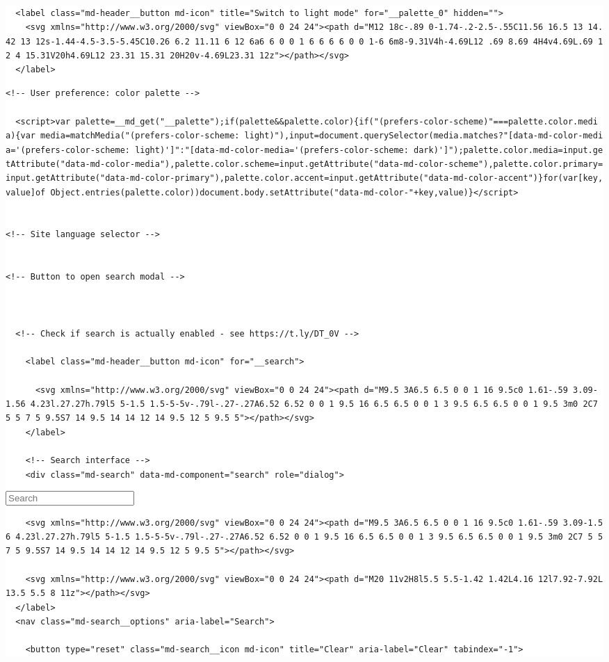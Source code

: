       <label class="md-header__button md-icon" title="Switch to light mode" for="__palette_0" hidden="">
        <svg xmlns="http://www.w3.org/2000/svg" viewBox="0 0 24 24"><path d="M12 18c-.89 0-1.74-.2-2.5-.55C11.56 16.5 13 14.42 13 12s-1.44-4.5-3.5-5.45C10.26 6.2 11.11 6 12 6a6 6 0 0 1 6 6 6 6 0 0 1-6 6m8-9.31V4h-4.69L12 .69 8.69 4H4v4.69L.69 12 4 15.31V20h4.69L12 23.31 15.31 20H20v-4.69L23.31 12z"></path></svg>
      </label>
    
  
</form>
      
    

    <!-- User preference: color palette -->
    
      <script>var palette=__md_get("__palette");if(palette&&palette.color){if("(prefers-color-scheme)"===palette.color.media){var media=matchMedia("(prefers-color-scheme: light)"),input=document.querySelector(media.matches?"[data-md-color-media='(prefers-color-scheme: light)']":"[data-md-color-media='(prefers-color-scheme: dark)']");palette.color.media=input.getAttribute("data-md-color-media"),palette.color.scheme=input.getAttribute("data-md-color-scheme"),palette.color.primary=input.getAttribute("data-md-color-primary"),palette.color.accent=input.getAttribute("data-md-color-accent")}for(var[key,value]of Object.entries(palette.color))document.body.setAttribute("data-md-color-"+key,value)}</script>
    

    <!-- Site language selector -->
    

    <!-- Button to open search modal -->
    
      

      <!-- Check if search is actually enabled - see https://t.ly/DT_0V -->
      
        <label class="md-header__button md-icon" for="__search">
          
          <svg xmlns="http://www.w3.org/2000/svg" viewBox="0 0 24 24"><path d="M9.5 3A6.5 6.5 0 0 1 16 9.5c0 1.61-.59 3.09-1.56 4.23l.27.27h.79l5 5-1.5 1.5-5-5v-.79l-.27-.27A6.52 6.52 0 0 1 9.5 16 6.5 6.5 0 0 1 3 9.5 6.5 6.5 0 0 1 9.5 3m0 2C7 5 5 7 5 9.5S7 14 9.5 14 14 12 14 9.5 12 5 9.5 5"></path></svg>
        </label>

        <!-- Search interface -->
        <div class="md-search" data-md-component="search" role="dialog">
  <label class="md-search__overlay" for="__search"></label>
  <div class="md-search__inner" role="search">
    <form class="md-search__form" name="search">
      <input type="text" class="md-search__input" name="query" aria-label="Search" placeholder="Search" autocapitalize="none" autocorrect="off" autocomplete="off" spellcheck="false" data-md-component="search-query" required="">
      <label class="md-search__icon md-icon" for="__search">
        
        <svg xmlns="http://www.w3.org/2000/svg" viewBox="0 0 24 24"><path d="M9.5 3A6.5 6.5 0 0 1 16 9.5c0 1.61-.59 3.09-1.56 4.23l.27.27h.79l5 5-1.5 1.5-5-5v-.79l-.27-.27A6.52 6.52 0 0 1 9.5 16 6.5 6.5 0 0 1 3 9.5 6.5 6.5 0 0 1 9.5 3m0 2C7 5 5 7 5 9.5S7 14 9.5 14 14 12 14 9.5 12 5 9.5 5"></path></svg>
        
        <svg xmlns="http://www.w3.org/2000/svg" viewBox="0 0 24 24"><path d="M20 11v2H8l5.5 5.5-1.42 1.42L4.16 12l7.92-7.92L13.5 5.5 8 11z"></path></svg>
      </label>
      <nav class="md-search__options" aria-label="Search">
        
        <button type="reset" class="md-search__icon md-icon" title="Clear" aria-label="Clear" tabindex="-1">
          